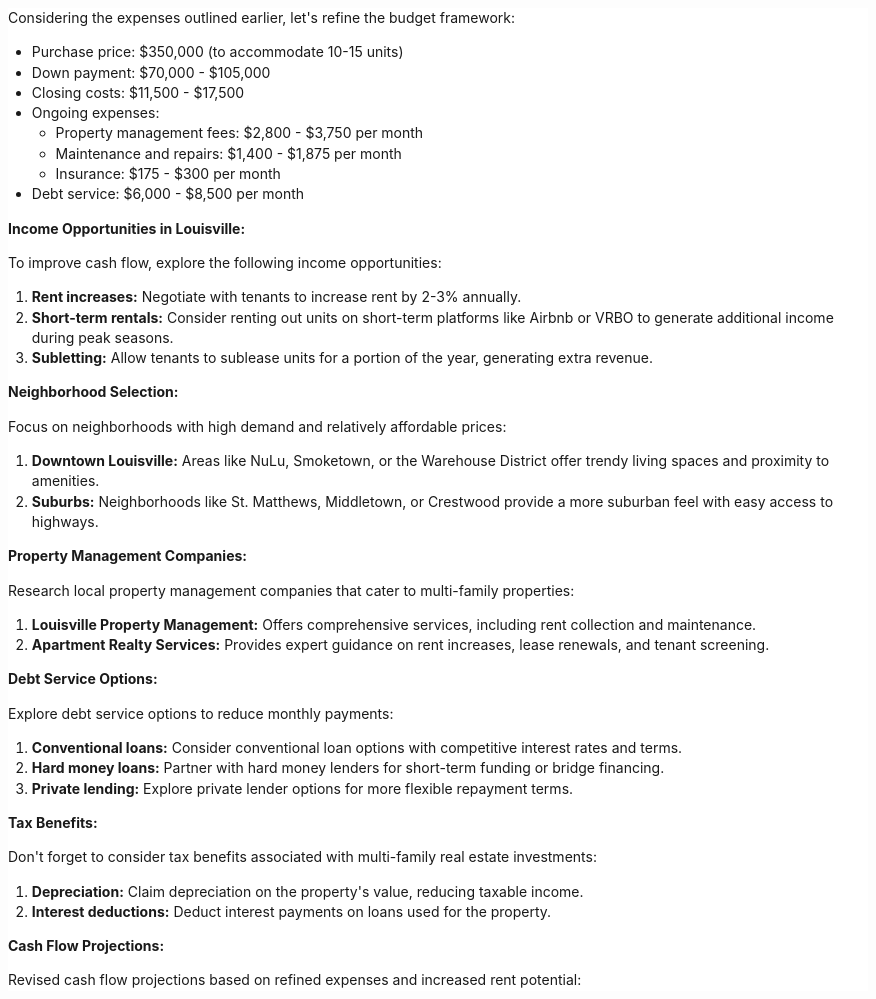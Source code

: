 Considering the expenses outlined earlier, let's refine the budget framework:

* Purchase price: $350,000 (to accommodate 10-15 units)
* Down payment: $70,000 - $105,000
* Closing costs: $11,500 - $17,500
* Ongoing expenses:
	+ Property management fees: $2,800 - $3,750 per month
	+ Maintenance and repairs: $1,400 - $1,875 per month
	+ Insurance: $175 - $300 per month
* Debt service: $6,000 - $8,500 per month

**Income Opportunities in Louisville:**

To improve cash flow, explore the following income opportunities:

1. **Rent increases:** Negotiate with tenants to increase rent by 2-3% annually.
2. **Short-term rentals:** Consider renting out units on short-term platforms like Airbnb or VRBO to generate additional income during peak seasons.
3. **Subletting:** Allow tenants to sublease units for a portion of the year, generating extra revenue.

**Neighborhood Selection:**

Focus on neighborhoods with high demand and relatively affordable prices:

1. **Downtown Louisville:** Areas like NuLu, Smoketown, or the Warehouse District offer trendy living spaces and proximity to amenities.
2. **Suburbs:** Neighborhoods like St. Matthews, Middletown, or Crestwood provide a more suburban feel with easy access to highways.

**Property Management Companies:**

Research local property management companies that cater to multi-family properties:

1. **Louisville Property Management:** Offers comprehensive services, including rent collection and maintenance.
2. **Apartment Realty Services:** Provides expert guidance on rent increases, lease renewals, and tenant screening.

**Debt Service Options:**

Explore debt service options to reduce monthly payments:

1. **Conventional loans:** Consider conventional loan options with competitive interest rates and terms.
2. **Hard money loans:** Partner with hard money lenders for short-term funding or bridge financing.
3. **Private lending:** Explore private lender options for more flexible repayment terms.

**Tax Benefits:**

Don't forget to consider tax benefits associated with multi-family real estate investments:

1. **Depreciation:** Claim depreciation on the property's value, reducing taxable income.
2. **Interest deductions:** Deduct interest payments on loans used for the property.

**Cash Flow Projections:**

Revised cash flow projections based on refined expenses and increased rent potential:
